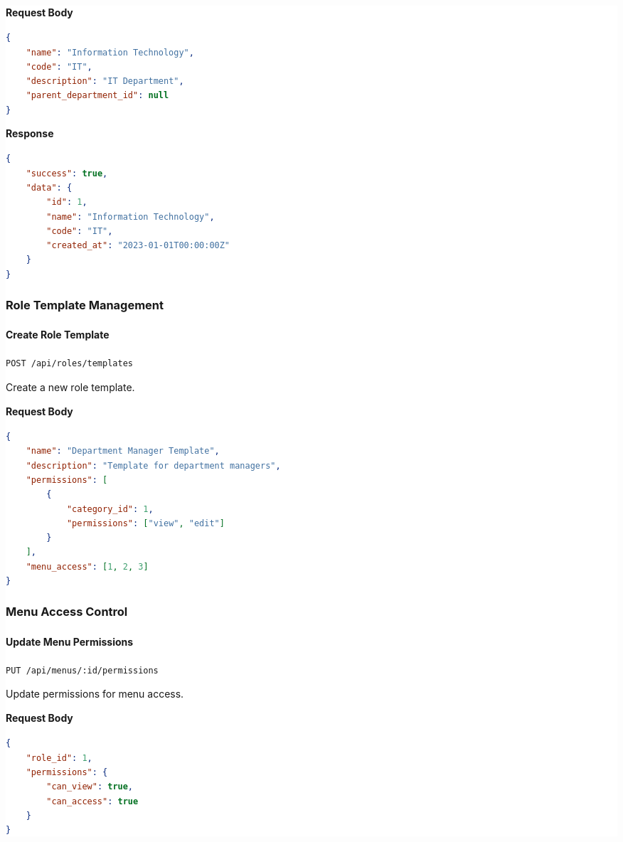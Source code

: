 **Request Body**
```json
{
	"name": "Information Technology",
	"code": "IT",
	"description": "IT Department",
	"parent_department_id": null
}
```

**Response**
```json
{
	"success": true,
	"data": {
		"id": 1,
		"name": "Information Technology",
		"code": "IT",
		"created_at": "2023-01-01T00:00:00Z"
	}
}
```

### Role Template Management
#### Create Role Template
```http
POST /api/roles/templates
```
Create a new role template.

**Request Body**
```json
{
	"name": "Department Manager Template",
	"description": "Template for department managers",
	"permissions": [
		{
			"category_id": 1,
			"permissions": ["view", "edit"]
		}
	],
	"menu_access": [1, 2, 3]
}
```

### Menu Access Control
#### Update Menu Permissions
```http
PUT /api/menus/:id/permissions
```
Update permissions for menu access.

**Request Body**
```json
{
	"role_id": 1,
	"permissions": {
		"can_view": true,
		"can_access": true
	}
}
```
